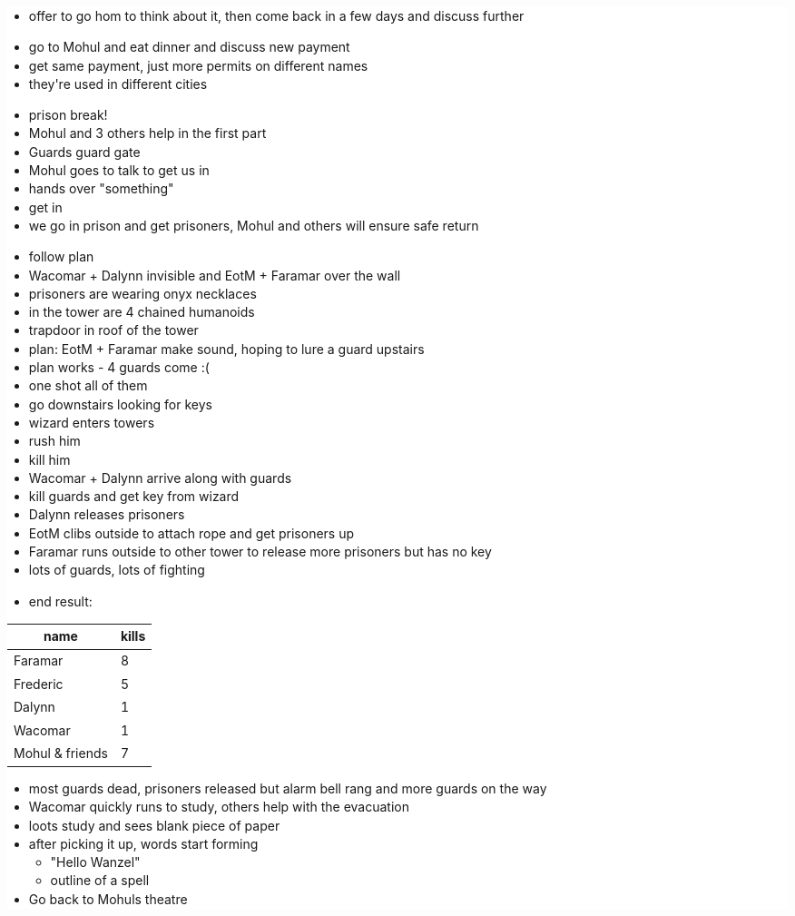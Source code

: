 + offer to go hom to think about it, then come back in a few days and discuss further

- go to Mohul and eat dinner and discuss new payment
- get same payment, just more permits on different names
- they're used in different cities

+ prison break!
+ Mohul and 3 others help in the first part
+ Guards guard gate
+ Mohul goes to talk to get us in
+ hands over "something"
+ get in
+ we go in prison and get prisoners, Mohul and others will ensure safe return

- follow plan
- Wacomar + Dalynn invisible and EotM + Faramar over the wall
- prisoners are wearing onyx necklaces
- in the tower are 4 chained humanoids
- trapdoor in roof of the tower
- plan: EotM + Faramar make sound, hoping to lure a guard upstairs
- plan works - 4 guards come :(
- one shot all of them
- go downstairs looking for keys
- wizard enters towers
- rush him
- kill him
- Wacomar + Dalynn arrive along with guards
- kill guards and get key from wizard
- Dalynn releases prisoners
- EotM clibs outside to attach rope and get prisoners up
- Faramar runs outside to other tower to release more prisoners but has no key
- lots of guards, lots of fighting

+ end result:

| name            | kills |
|-----------------|-------|
| Faramar         | 8     |
| Frederic        | 5     |
| Dalynn          | 1     |
| Wacomar         | 1     |
| Mohul & friends | 7     |

- most guards dead, prisoners released but alarm bell rang and more guards on the way
- Wacomar quickly runs to study, others help with the evacuation
- loots study and sees blank piece of paper
- after picking it up, words start forming
    - "Hello Wanzel"
    - outline of a spell
- Go back to Mohuls theatre
